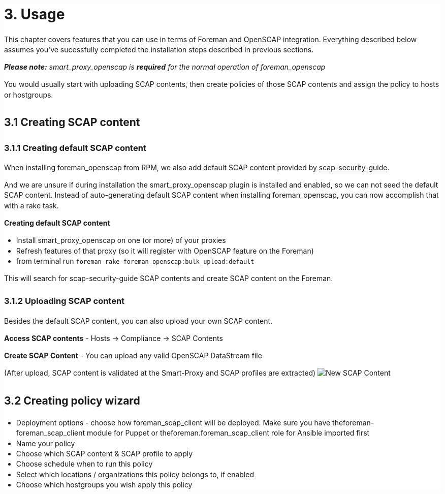 # 3. Usage

This chapter covers features that you can use in terms of Foreman and OpenSCAP
integration. Everything described below assumes you've sucessfully completed the installation steps described in previous sections.

*__Please note:__ smart_proxy_openscap is __required__ for the normal operation of foreman_openscap*

You would usually start with uploading SCAP contents, then create policies of those SCAP contents and assign the policy to hosts or hostgroups.

## 3.1 Creating SCAP content

### 3.1.1 Creating default SCAP content

When installing foreman_openscap from RPM, we also add default SCAP content provided by [scap-security-guide](https://fedorahosted.org/scap-security-guide/).

And we are unsure if during installation the smart_proxy_openscap plugin is installed and enabled, so we can not seed the default SCAP content.
Instead of auto-generating default SCAP content when installing foreman_openscap, you can now accomplish that with a rake task.

__Creating default SCAP content__

* Install smart_proxy_openscap on one (or more) of your proxies
* Refresh features of that proxy (so it will register with OpenSCAP feature on the Foreman)
* from terminal run `foreman-rake foreman_openscap:bulk_upload:default`

This will search for scap-security-guide SCAP contents and create SCAP content on the Foreman.

### 3.1.2 Uploading SCAP content

Besides the default SCAP content, you can also upload your own SCAP content.

__Access SCAP contents__ - Hosts -> Compliance -> SCAP Contents

__Create SCAP Content__ - You can upload any valid OpenSCAP DataStream file

(After upload, SCAP content is validated at the Smart-Proxy and SCAP profiles are extracted)
![New SCAP Content]({{page.images}}/create_new_scap_content.png)

## 3.2 Creating policy wizard

* Deployment options - choose how foreman_scap_client will be deployed. Make sure you have theforeman-foreman_scap_client module for Puppet or theforeman.foreman_scap_client role for Ansible imported first
* Name your policy
* Choose which SCAP content & SCAP profile to apply
* Choose schedule when to run this policy
* Select which locations / organizations this policy belongs to, if enabled
* Choose which hostgroups you wish apply this policy
